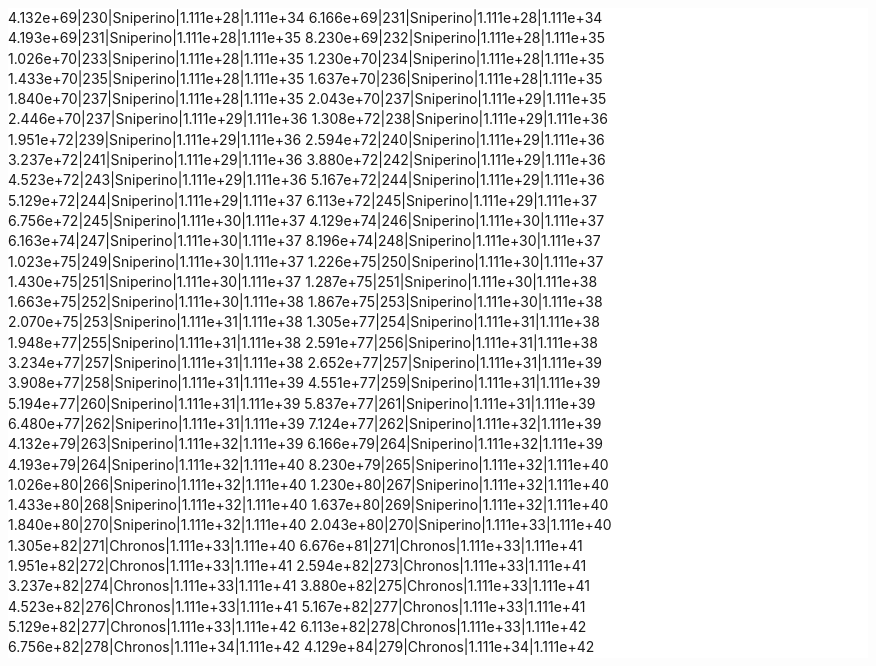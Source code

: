 4.132e+69|230|Sniperino|1.111e+28|1.111e+34
6.166e+69|231|Sniperino|1.111e+28|1.111e+34
4.193e+69|231|Sniperino|1.111e+28|1.111e+35
8.230e+69|232|Sniperino|1.111e+28|1.111e+35
1.026e+70|233|Sniperino|1.111e+28|1.111e+35
1.230e+70|234|Sniperino|1.111e+28|1.111e+35
1.433e+70|235|Sniperino|1.111e+28|1.111e+35
1.637e+70|236|Sniperino|1.111e+28|1.111e+35
1.840e+70|237|Sniperino|1.111e+28|1.111e+35
2.043e+70|237|Sniperino|1.111e+29|1.111e+35
2.446e+70|237|Sniperino|1.111e+29|1.111e+36
1.308e+72|238|Sniperino|1.111e+29|1.111e+36
1.951e+72|239|Sniperino|1.111e+29|1.111e+36
2.594e+72|240|Sniperino|1.111e+29|1.111e+36
3.237e+72|241|Sniperino|1.111e+29|1.111e+36
3.880e+72|242|Sniperino|1.111e+29|1.111e+36
4.523e+72|243|Sniperino|1.111e+29|1.111e+36
5.167e+72|244|Sniperino|1.111e+29|1.111e+36
5.129e+72|244|Sniperino|1.111e+29|1.111e+37
6.113e+72|245|Sniperino|1.111e+29|1.111e+37
6.756e+72|245|Sniperino|1.111e+30|1.111e+37
4.129e+74|246|Sniperino|1.111e+30|1.111e+37
6.163e+74|247|Sniperino|1.111e+30|1.111e+37
8.196e+74|248|Sniperino|1.111e+30|1.111e+37
1.023e+75|249|Sniperino|1.111e+30|1.111e+37
1.226e+75|250|Sniperino|1.111e+30|1.111e+37
1.430e+75|251|Sniperino|1.111e+30|1.111e+37
1.287e+75|251|Sniperino|1.111e+30|1.111e+38
1.663e+75|252|Sniperino|1.111e+30|1.111e+38
1.867e+75|253|Sniperino|1.111e+30|1.111e+38
2.070e+75|253|Sniperino|1.111e+31|1.111e+38
1.305e+77|254|Sniperino|1.111e+31|1.111e+38
1.948e+77|255|Sniperino|1.111e+31|1.111e+38
2.591e+77|256|Sniperino|1.111e+31|1.111e+38
3.234e+77|257|Sniperino|1.111e+31|1.111e+38
2.652e+77|257|Sniperino|1.111e+31|1.111e+39
3.908e+77|258|Sniperino|1.111e+31|1.111e+39
4.551e+77|259|Sniperino|1.111e+31|1.111e+39
5.194e+77|260|Sniperino|1.111e+31|1.111e+39
5.837e+77|261|Sniperino|1.111e+31|1.111e+39
6.480e+77|262|Sniperino|1.111e+31|1.111e+39
7.124e+77|262|Sniperino|1.111e+32|1.111e+39
4.132e+79|263|Sniperino|1.111e+32|1.111e+39
6.166e+79|264|Sniperino|1.111e+32|1.111e+39
4.193e+79|264|Sniperino|1.111e+32|1.111e+40
8.230e+79|265|Sniperino|1.111e+32|1.111e+40
1.026e+80|266|Sniperino|1.111e+32|1.111e+40
1.230e+80|267|Sniperino|1.111e+32|1.111e+40
1.433e+80|268|Sniperino|1.111e+32|1.111e+40
1.637e+80|269|Sniperino|1.111e+32|1.111e+40
1.840e+80|270|Sniperino|1.111e+32|1.111e+40
2.043e+80|270|Sniperino|1.111e+33|1.111e+40
1.305e+82|271|Chronos|1.111e+33|1.111e+40
6.676e+81|271|Chronos|1.111e+33|1.111e+41
1.951e+82|272|Chronos|1.111e+33|1.111e+41
2.594e+82|273|Chronos|1.111e+33|1.111e+41
3.237e+82|274|Chronos|1.111e+33|1.111e+41
3.880e+82|275|Chronos|1.111e+33|1.111e+41
4.523e+82|276|Chronos|1.111e+33|1.111e+41
5.167e+82|277|Chronos|1.111e+33|1.111e+41
5.129e+82|277|Chronos|1.111e+33|1.111e+42
6.113e+82|278|Chronos|1.111e+33|1.111e+42
6.756e+82|278|Chronos|1.111e+34|1.111e+42
4.129e+84|279|Chronos|1.111e+34|1.111e+42